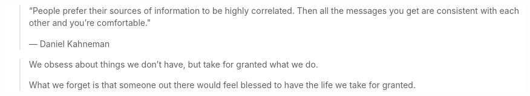 >“People prefer their sources of information to be highly correlated. Then all the messages you get are consistent with each other and you’re comfortable."
>
>— Daniel Kahneman


>We obsess about things we don’t have, but take for granted what we do.
>
>What we forget is that someone out there would feel blessed to have the life we take for granted.
